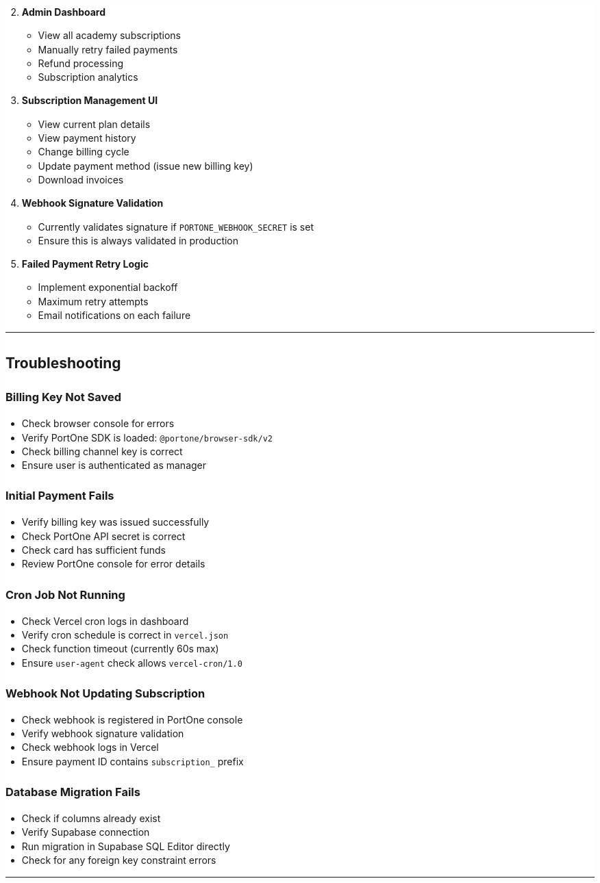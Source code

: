 2. **Admin Dashboard**
   - View all academy subscriptions
   - Manually retry failed payments
   - Refund processing
   - Subscription analytics

3. **Subscription Management UI**
   - View current plan details
   - View payment history
   - Change billing cycle
   - Update payment method (issue new billing key)
   - Download invoices

4. **Webhook Signature Validation**
   - Currently validates signature if `PORTONE_WEBHOOK_SECRET` is set
   - Ensure this is always validated in production

5. **Failed Payment Retry Logic**
   - Implement exponential backoff
   - Maximum retry attempts
   - Email notifications on each failure

---

## Troubleshooting

### Billing Key Not Saved
- Check browser console for errors
- Verify PortOne SDK is loaded: `@portone/browser-sdk/v2`
- Check billing channel key is correct
- Ensure user is authenticated as manager

### Initial Payment Fails
- Verify billing key was issued successfully
- Check PortOne API secret is correct
- Check card has sufficient funds
- Review PortOne console for error details

### Cron Job Not Running
- Check Vercel cron logs in dashboard
- Verify cron schedule is correct in `vercel.json`
- Check function timeout (currently 60s max)
- Ensure `user-agent` check allows `vercel-cron/1.0`

### Webhook Not Updating Subscription
- Check webhook is registered in PortOne console
- Verify webhook signature validation
- Check webhook logs in Vercel
- Ensure payment ID contains `subscription_` prefix

### Database Migration Fails
- Check if columns already exist
- Verify Supabase connection
- Run migration in Supabase SQL Editor directly
- Check for any foreign key constraint errors

---